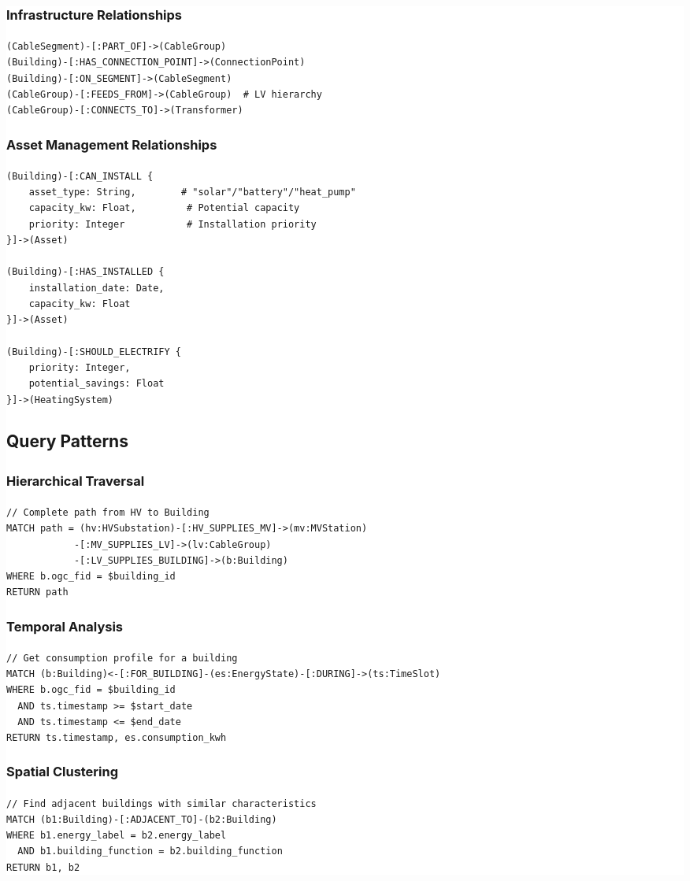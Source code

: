 ### Infrastructure Relationships
```cypher
(CableSegment)-[:PART_OF]->(CableGroup)
(Building)-[:HAS_CONNECTION_POINT]->(ConnectionPoint)
(Building)-[:ON_SEGMENT]->(CableSegment)
(CableGroup)-[:FEEDS_FROM]->(CableGroup)  # LV hierarchy
(CableGroup)-[:CONNECTS_TO]->(Transformer)
```

### Asset Management Relationships
```cypher
(Building)-[:CAN_INSTALL {
    asset_type: String,        # "solar"/"battery"/"heat_pump"
    capacity_kw: Float,         # Potential capacity
    priority: Integer           # Installation priority
}]->(Asset)

(Building)-[:HAS_INSTALLED {
    installation_date: Date,
    capacity_kw: Float
}]->(Asset)

(Building)-[:SHOULD_ELECTRIFY {
    priority: Integer,
    potential_savings: Float
}]->(HeatingSystem)
```

## Query Patterns

### Hierarchical Traversal
```cypher
// Complete path from HV to Building
MATCH path = (hv:HVSubstation)-[:HV_SUPPLIES_MV]->(mv:MVStation)
            -[:MV_SUPPLIES_LV]->(lv:CableGroup)
            -[:LV_SUPPLIES_BUILDING]->(b:Building)
WHERE b.ogc_fid = $building_id
RETURN path
```

### Temporal Analysis
```cypher
// Get consumption profile for a building
MATCH (b:Building)<-[:FOR_BUILDING]-(es:EnergyState)-[:DURING]->(ts:TimeSlot)
WHERE b.ogc_fid = $building_id 
  AND ts.timestamp >= $start_date 
  AND ts.timestamp <= $end_date
RETURN ts.timestamp, es.consumption_kwh
```

### Spatial Clustering
```cypher
// Find adjacent buildings with similar characteristics
MATCH (b1:Building)-[:ADJACENT_TO]-(b2:Building)
WHERE b1.energy_label = b2.energy_label
  AND b1.building_function = b2.building_function
RETURN b1, b2
```
